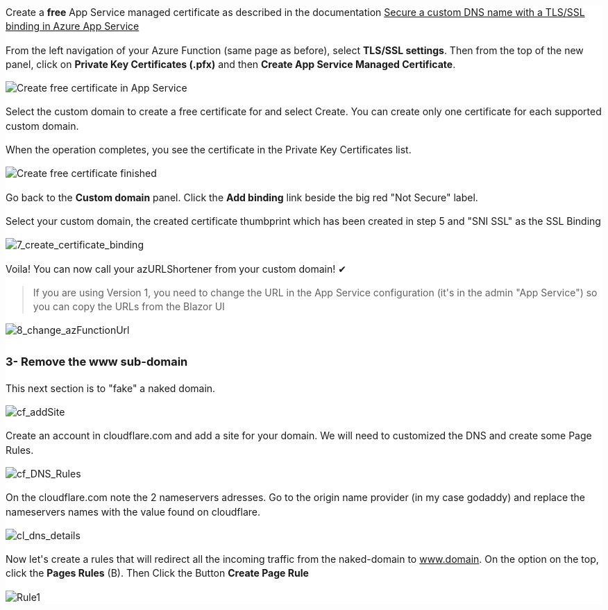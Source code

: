 Create a **free** App Service managed certificate as described in the documentation [Secure a custom DNS name with a TLS/SSL binding in Azure App Service](https://docs.microsoft.com/en-us/azure/app-service/configure-ssl-bindings?WT.mc_id=azurlshortener-github-frbouche) 


From the left navigation of your Azure Function (same page as before), select **TLS/SSL settings**. Then from the top of the new panel, click on **Private Key Certificates (.pfx)** and then **Create App Service Managed Certificate**.

![Create free certificate in App Service](https://docs.microsoft.com/en-us/azure/app-service/media/configure-ssl-certificate/create-free-cert.png)
 
Select the custom domain to create a free certificate for and select Create. You can create only one certificate for each supported custom domain.

When the operation completes, you see the certificate in the Private Key Certificates list.

![Create free certificate finished](https://docs.microsoft.com/en-us/azure/app-service/media/configure-ssl-certificate/create-free-cert-finished.png)
 
Go back to the **Custom domain** panel. Click the **Add binding** link beside the big red "Not Secure" label.

Select your custom domain, the created certificate thumbprint which has been created in step 5 and "SNI SSL" as the SSL Binding

![7_create_certificate_binding](https://user-images.githubusercontent.com/52791126/83808893-d5886a80-a6b5-11ea-9cf0-c3268b57d250.png)

Voila! You can now call your azURLShortener from your custom domain! ✔

> If you are using Version 1, you need to change the URL in the App Service configuration (it's in the admin "App Service") so you can copy the URLs from the Blazor UI

![8_change_azFunctionUrl](https://user-images.githubusercontent.com/52791126/83810560-9c9dc500-a6b8-11ea-9c1c-da2d99f2a79f.png)



### 3- Remove the www sub-domain

This next section is to "fake" a naked domain.

![cf_addSite][cf_addSite]

Create an account in cloudflare.com and add a site for your domain. We will need to customized the DNS and create some Page Rules. 

![cf_DNS_Rules][cf_DNS_Rules]

On the cloudflare.com note the 2 nameservers adresses. Go to the origin name provider (in my case godaddy) and replace the nameservers names with the value found on cloudflare.

![cl_dns_details][cl_dns_details]

Now let's create a rules that will redirect all the incoming traffic from the naked-domain to www.domain. On the option on the top, click the **Pages Rules** (B). Then Click the Button **Create Page Rule**

![Rule1][Rule1]


[getURL]: ../medias/getURL.png
[AddCustomDomain]: ../medias/AddCustomDomain.png
[AddCustomDomainDetails]: ../medias/AddCustomDomainDetails.png
[domainProviderDNS]: ../medias/domainProviderDNS.png
[domainValidated]: ../medias/domainValidated.png
[cf_addSite]: ../medias/cf_addSite.png
[cf_DNS_Rules]: ../medias/cf_DNS_Rules.png
[cl_dns_details]: ../medias/cl_dns_details.png
[cf_rules_details]: ../medias/cf_rules_details.png
[Rule1]: ../medias/Rule1.png